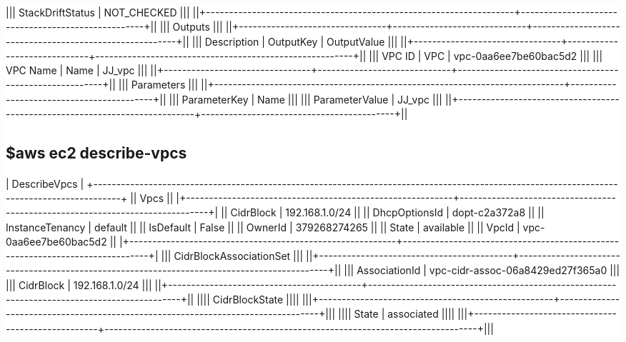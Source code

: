|||  StackDriftStatus                                                 |  NOT_CHECKED                                      |||
||+-------------------------------------------------------------------+---------------------------------------------------+||
|||                                                        Outputs                                                        |||
||+--------------------------------+-----------------------------+--------------------------------------------------------+||
|||           Description          |          OutputKey          |                      OutputValue                       |||
||+--------------------------------+-----------------------------+--------------------------------------------------------+||
|||  VPC ID                        |  VPC                        |  vpc-0aa6ee7be60bac5d2                                 |||
|||  VPC Name                      |  Name                       |  JJ_vpc                                                |||
||+--------------------------------+-----------------------------+--------------------------------------------------------+||
|||                                                      Parameters                                                       |||
||+----------------------------------------------------------------------------+------------------------------------------+||
|||  ParameterKey                                                              |  Name                                    |||
|||  ParameterValue                                                            |  JJ_vpc                                  |||
||+----------------------------------------------------------------------------+------------------------------------------+||

$aws ec2 describe-vpcs
---------------------------------------------------------------------------------------------------------------------------------------------
|                                                               DescribeVpcs                                                                |
+-------------------------------------------------------------------------------------------------------------------------------------------+
||                                                                  Vpcs                                                                   ||
|+----------------------------------------------------------+------------------------------------------------------------------------------+|
||  CidrBlock                                               |  192.168.1.0/24                                                              ||
||  DhcpOptionsId                                           |  dopt-c2a372a8                                                               ||
||  InstanceTenancy                                         |  default                                                                     ||
||  IsDefault                                               |  False                                                                       ||
||  OwnerId                                                 |  379268274265                                                                ||
||  State                                                   |  available                                                                   ||
||  VpcId                                                   |  vpc-0aa6ee7be60bac5d2                                                       ||
|+----------------------------------------------------------+------------------------------------------------------------------------------+|
|||                                                        CidrBlockAssociationSet                                                        |||
||+------------------------------------------+--------------------------------------------------------------------------------------------+||
|||  AssociationId                           |  vpc-cidr-assoc-06a8429ed27f365a0                                                          |||
|||  CidrBlock                               |  192.168.1.0/24                                                                            |||
||+------------------------------------------+--------------------------------------------------------------------------------------------+||
||||                                                           CidrBlockState                                                            ||||
|||+---------------------------------------------------+---------------------------------------------------------------------------------+|||
||||  State                                            |  associated                                                                     ||||
|||+---------------------------------------------------+---------------------------------------------------------------------------------+|||